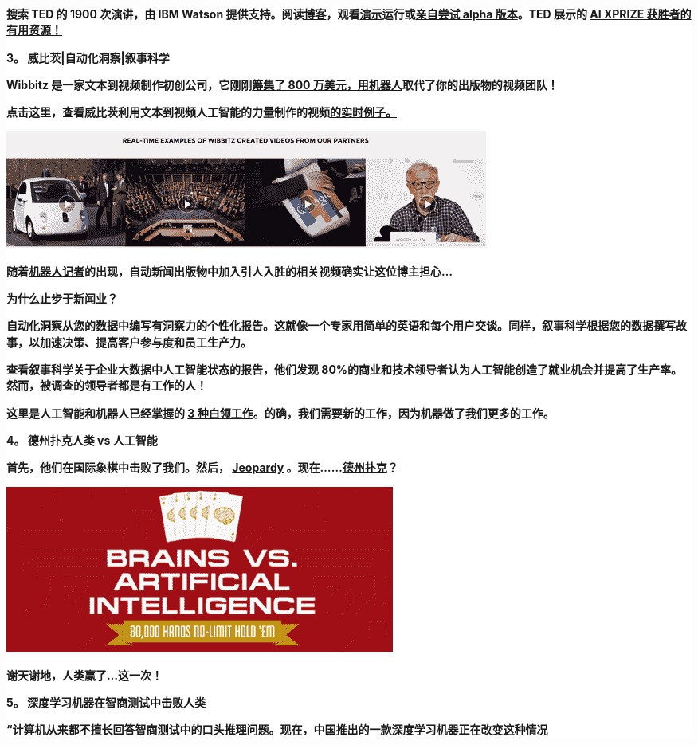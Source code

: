 **搜索 TED 的 1900 次演讲，由 IBM Watson 提供支持。阅读[博客](http://blog.ted.com/ted_ibm_watson/)，观看[演示](https://www.youtube.com/watch?v=wEF1p_wEU2g&feature=youtu.be)运行或[亲自尝试 alpha 版本](http://watson.ted.com/)。TED 展示的 [AI XPRIZE 获胜者的有用资源！](http://www.xprize.org/ted)**

****3。** **威比茨|自动化洞察|叙事科学****

**Wibbitz 是一家文本到视频制作初创公司，它刚刚[筹集了 800 万美元，用机器人](http://venturebeat.com/2015/05/21/this-startup-raised-8m-to-replace-your-publications-video-team-with-robots/)取代了你的出版物的视频团队！**

**点击这里，查看威比茨利用文本到视频人工智能的力量制作的视频[的实时例子。](http://www.wibbitz.com/)**

**![](img/f07314b45423f432308536924d9aa51c.png)**

**随着[机器人记者](http://www.theverge.com/2015/1/29/7939067/ap-journalism-automation-robots-financial-reporting)的出现，自动新闻出版物中加入引人入胜的相关视频确实让这位博主担心…**

**为什么止步于新闻业？**

**[自动化洞察](http://automatedinsights.com/)从您的数据中编写有洞察力的个性化报告。这就像一个专家用简单的英语和每个用户交谈。同样，[叙事科学](https://www.narrativescience.com/)根据您的数据撰写故事，以加速决策、提高客户参与度和员工生产力。**

**查看叙事科学关于企业大数据中人工智能状态的报告，他们发现 80%的商业和技术领导者认为人工智能创造了就业机会并提高了生产率。然而，被调查的领导者都是有工作的人！**

**这里是人工智能和机器人已经掌握的 [3 种白领工作](http://www.pbs.org/newshour/updates/3-white-collar-jobs-robots-can-already-better/)。的确，我们需要新的工作，因为机器做了我们更多的工作。**

****4。** **德州扑克人类 vs 人工智能****

**首先，他们在国际象棋中击败了我们。然后， [Jeopardy](https://www.youtube.com/watch?v=P18EdAKuC1U) 。现在……[德州扑克](http://www.wired.com/2015/05/humans-play-ai-texas-hold-em-now/)？**

**![](img/dbc890f7fee2ce13537789797deee3ed.png)**

**谢天谢地，人类赢了…这一次！**

****5。** **深度学习机器在智商测试中击败人类****

**“计算机从来都不擅长回答智商测试中的口头推理问题。现在，中国推出的一款深度学习机器正在改变这种情况**
